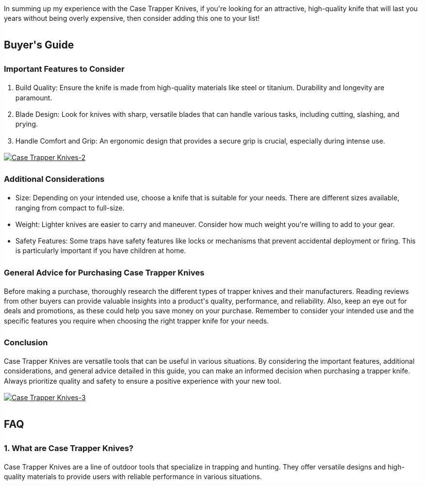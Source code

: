 In summing up my experience with the Case Trapper Knives, if you're looking for an attractive, high-quality knife that will last you years without being overly expensive, then consider adding this one to your list!

## Buyer's Guide

### Important Features to Consider

1. Build Quality: Ensure the knife is made from high-quality materials like steel or titanium. Durability and longevity are paramount.

2. Blade Design: Look for knives with sharp, versatile blades that can handle various tasks, including cutting, slashing, and prying.

3. Handle Comfort and Grip: An ergonomic design that provides a secure grip is crucial, especially during intense use.

<div><a href="https://serp.ly/@universityofguns/amazon/case-trapper-knives?utm_source=universityofguns&utm_medium=organic&utm_campaign=website"><img src="https://imagedelivery.net/vy2bglCGN6hEeWOnSe2c7A/Case+Trapper+Knives-2/public" alt="Case Trapper Knives-2"></a></div>

### Additional Considerations

- Size: Depending on your intended use, choose a knife that is suitable for your needs. There are different sizes available, ranging from compact to full-size.

- Weight: Lighter knives are easier to carry and maneuver. Consider how much weight you're willing to add to your gear.

- Safety Features: Some traps have safety features like locks or mechanisms that prevent accidental deployment or firing. This is particularly important if you have children at home.

### General Advice for Purchasing Case Trapper Knives

Before making a purchase, thoroughly research the different types of trapper knives and their manufacturers. Reading reviews from other buyers can provide valuable insights into a product's quality, performance, and reliability. Also, keep an eye out for deals and promotions, as these could help you save money on your purchase. Remember to consider your intended use and the specific features you require when choosing the right trapper knife for your needs.

### Conclusion

Case Trapper Knives are versatile tools that can be useful in various situations. By considering the important features, additional considerations, and general advice detailed in this guide, you can make an informed decision when purchasing a trapper knife. Always prioritize quality and safety to ensure a positive experience with your new tool.

<div><a href="https://serp.ly/@universityofguns/amazon/case-trapper-knives?utm_source=universityofguns&utm_medium=organic&utm_campaign=website"><img src="https://imagedelivery.net/vy2bglCGN6hEeWOnSe2c7A/Case+Trapper+Knives-3/public" alt="Case Trapper Knives-3"></a></div>

## FAQ

### 1. What are Case Trapper Knives?

Case Trapper Knives are a line of outdoor tools that specialize in trapping and hunting. They offer versatile designs and high-quality materials to provide users with reliable performance in various situations.
